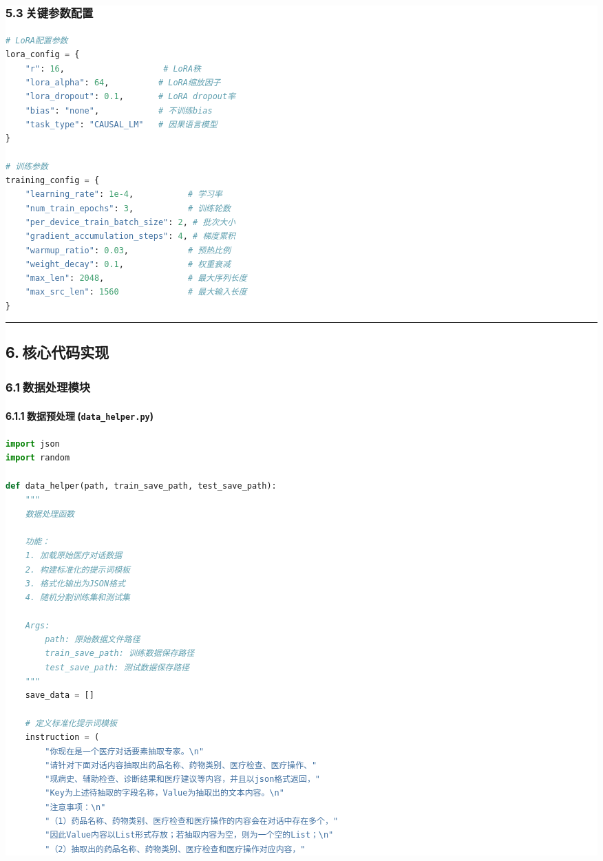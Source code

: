 ### 5.3 关键参数配置

```python
# LoRA配置参数
lora_config = {
    "r": 16,                    # LoRA秩
    "lora_alpha": 64,          # LoRA缩放因子
    "lora_dropout": 0.1,       # LoRA dropout率
    "bias": "none",            # 不训练bias
    "task_type": "CAUSAL_LM"   # 因果语言模型
}

# 训练参数
training_config = {
    "learning_rate": 1e-4,           # 学习率
    "num_train_epochs": 3,           # 训练轮数
    "per_device_train_batch_size": 2, # 批次大小
    "gradient_accumulation_steps": 4, # 梯度累积
    "warmup_ratio": 0.03,            # 预热比例
    "weight_decay": 0.1,             # 权重衰减
    "max_len": 2048,                 # 最大序列长度
    "max_src_len": 1560              # 最大输入长度
}
```

---

## 6. 核心代码实现

### 6.1 数据处理模块

#### 6.1.1 数据预处理 (`data_helper.py`)

```python
import json
import random

def data_helper(path, train_save_path, test_save_path):
    """
    数据处理函数
    
    功能：
    1. 加载原始医疗对话数据
    2. 构建标准化的提示词模板
    3. 格式化输出为JSON格式
    4. 随机分割训练集和测试集
    
    Args:
        path: 原始数据文件路径
        train_save_path: 训练数据保存路径
        test_save_path: 测试数据保存路径
    """
    save_data = []
    
    # 定义标准化提示词模板
    instruction = (
        "你现在是一个医疗对话要素抽取专家。\n"
        "请针对下面对话内容抽取出药品名称、药物类别、医疗检查、医疗操作、"
        "现病史、辅助检查、诊断结果和医疗建议等内容，并且以json格式返回，"
        "Key为上述待抽取的字段名称，Value为抽取出的文本内容。\n"
        "注意事项：\n"
        "（1）药品名称、药物类别、医疗检查和医疗操作的内容会在对话中存在多个，"
        "因此Value内容以List形式存放；若抽取内容为空，则为一个空的List；\n"
        "（2）抽取出的药品名称、药物类别、医疗检查和医疗操作对应内容，"
```
